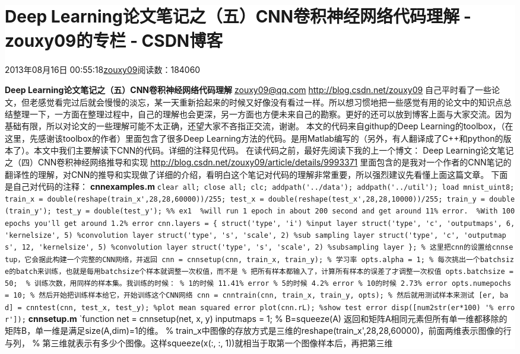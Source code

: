 
# Deep Learning论文笔记之（五）CNN卷积神经网络代码理解 - zouxy09的专栏 - CSDN博客


2013年08月16日 00:55:18[zouxy09](https://me.csdn.net/zouxy09)阅读数：184060


**Deep Learning论文笔记之（五）CNN卷积神经网络代码理解**
zouxy09@qq.com
http://blog.csdn.net/zouxy09
自己平时看了一些论文，但老感觉看完过后就会慢慢的淡忘，某一天重新拾起来的时候又好像没有看过一样。所以想习惯地把一些感觉有用的论文中的知识点总结整理一下，一方面在整理过程中，自己的理解也会更深，另一方面也方便未来自己的勘察。更好的还可以放到博客上面与大家交流。因为基础有限，所以对论文的一些理解可能不太正确，还望大家不吝指正交流，谢谢。
本文的代码来自githup的Deep Learning的toolbox，（在这里，先感谢该toolbox的作者）里面包含了很多Deep Learning方法的代码。是用Matlab编写的（另外，有人翻译成了C++和python的版本了）。本文中我们主要解读下CNN的代码。详细的注释见代码。
在读代码之前，最好先阅读下我的上一个博文：
Deep Learning论文笔记之（四）CNN卷积神经网络推导和实现
http://blog.csdn.net/zouxy09/article/details/9993371
里面包含的是我对一个作者的CNN笔记的翻译性的理解，对CNN的推导和实现做了详细的介绍，看明白这个笔记对代码的理解非常重要，所以强烈建议先看懂上面这篇文章。
下面是自己对代码的注释：
**cnnexamples.m**
`clear all; close all; clc;
addpath('../data');
addpath('../util');
load mnist_uint8;
train_x = double(reshape(train_x',28,28,60000))/255;
test_x = double(reshape(test_x',28,28,10000))/255;
train_y = double(train_y');
test_y = double(test_y');
%% ex1 
%will run 1 epoch in about 200 second and get around 11% error. 
%With 100 epochs you'll get around 1.2% error
cnn.layers = {
    struct('type', 'i') %input layer
    struct('type', 'c', 'outputmaps', 6, 'kernelsize', 5) %convolution layer
    struct('type', 's', 'scale', 2) %sub sampling layer
    struct('type', 'c', 'outputmaps', 12, 'kernelsize', 5) %convolution layer
    struct('type', 's', 'scale', 2) %subsampling layer
};
% 这里把cnn的设置给cnnsetup，它会据此构建一个完整的CNN网络，并返回
cnn = cnnsetup(cnn, train_x, train_y);
% 学习率
opts.alpha = 1;
% 每次挑出一个batchsize的batch来训练，也就是每用batchsize个样本就调整一次权值，而不是
% 把所有样本都输入了，计算所有样本的误差了才调整一次权值
opts.batchsize = 50; 
% 训练次数，用同样的样本集。我训练的时候：
% 1的时候 11.41% error
% 5的时候 4.2% error
% 10的时候 2.73% error
opts.numepochs = 10;
% 然后开始把训练样本给它，开始训练这个CNN网络
cnn = cnntrain(cnn, train_x, train_y, opts);
% 然后就用测试样本来测试
[er, bad] = cnntest(cnn, test_x, test_y);
%plot mean squared error
plot(cnn.rL);
%show test error
disp([num2str(er*100) '% error']);`
**cnnsetup.m**
`function net = cnnsetup(net, x, y)
    inputmaps = 1;
	% B=squeeze(A) 返回和矩阵A相同元素但所有单一维都移除的矩阵B，单一维是满足size(A,dim)=1的维。
	% train_x中图像的存放方式是三维的reshape(train_x',28,28,60000)，前面两维表示图像的行与列，
	% 第三维就表示有多少个图像。这样squeeze(x(:, :, 1))就相当于取第一个图像样本后，再把第三维